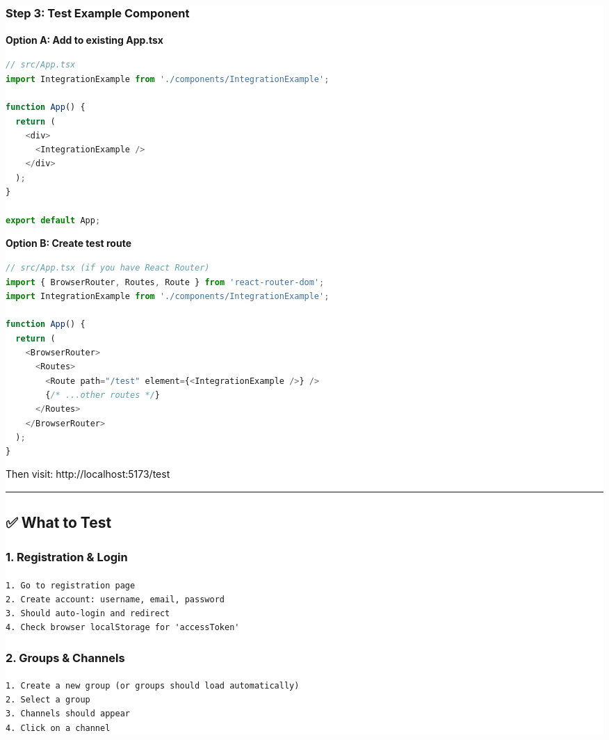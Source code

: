 ### Step 3: Test Example Component

**Option A: Add to existing App.tsx**
```typescript
// src/App.tsx
import IntegrationExample from './components/IntegrationExample';

function App() {
  return (
    <div>
      <IntegrationExample />
    </div>
  );
}

export default App;
```

**Option B: Create test route**
```typescript
// src/App.tsx (if you have React Router)
import { BrowserRouter, Routes, Route } from 'react-router-dom';
import IntegrationExample from './components/IntegrationExample';

function App() {
  return (
    <BrowserRouter>
      <Routes>
        <Route path="/test" element={<IntegrationExample />} />
        {/* ...other routes */}
      </Routes>
    </BrowserRouter>
  );
}
```

Then visit: http://localhost:5173/test

---

## ✅ What to Test

### 1. Registration & Login
```
1. Go to registration page
2. Create account: username, email, password
3. Should auto-login and redirect
4. Check browser localStorage for 'accessToken'
```

### 2. Groups & Channels
```
1. Create a new group (or groups should load automatically)
2. Select a group
3. Channels should appear
4. Click on a channel
```
